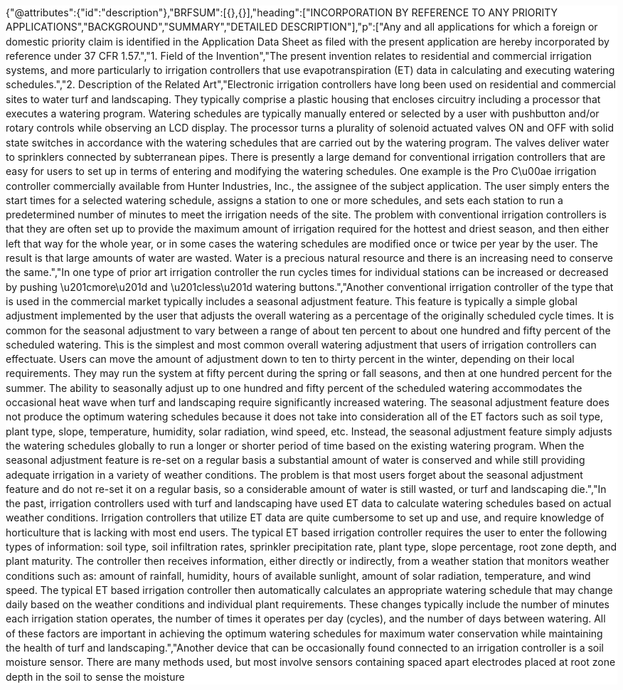 {"@attributes":{"id":"description"},"BRFSUM":[{},{}],"heading":["INCORPORATION BY REFERENCE TO ANY PRIORITY APPLICATIONS","BACKGROUND","SUMMARY","DETAILED DESCRIPTION"],"p":["Any and all applications for which a foreign or domestic priority claim is identified in the Application Data Sheet as filed with the present application are hereby incorporated by reference under 37 CFR 1.57.","1. Field of the Invention","The present invention relates to residential and commercial irrigation systems, and more particularly to irrigation controllers that use evapotranspiration (ET) data in calculating and executing watering schedules.","2. Description of the Related Art","Electronic irrigation controllers have long been used on residential and commercial sites to water turf and landscaping. They typically comprise a plastic housing that encloses circuitry including a processor that executes a watering program. Watering schedules are typically manually entered or selected by a user with pushbutton and\/or rotary controls while observing an LCD display. The processor turns a plurality of solenoid actuated valves ON and OFF with solid state switches in accordance with the watering schedules that are carried out by the watering program. The valves deliver water to sprinklers connected by subterranean pipes. There is presently a large demand for conventional irrigation controllers that are easy for users to set up in terms of entering and modifying the watering schedules. One example is the Pro C\u00ae irrigation controller commercially available from Hunter Industries, Inc., the assignee of the subject application. The user simply enters the start times for a selected watering schedule, assigns a station to one or more schedules, and sets each station to run a predetermined number of minutes to meet the irrigation needs of the site. The problem with conventional irrigation controllers is that they are often set up to provide the maximum amount of irrigation required for the hottest and driest season, and then either left that way for the whole year, or in some cases the watering schedules are modified once or twice per year by the user. The result is that large amounts of water are wasted. Water is a precious natural resource and there is an increasing need to conserve the same.","In one type of prior art irrigation controller the run cycles times for individual stations can be increased or decreased by pushing \u201cmore\u201d and \u201cless\u201d watering buttons.","Another conventional irrigation controller of the type that is used in the commercial market typically includes a seasonal adjustment feature. This feature is typically a simple global adjustment implemented by the user that adjusts the overall watering as a percentage of the originally scheduled cycle times. It is common for the seasonal adjustment to vary between a range of about ten percent to about one hundred and fifty percent of the scheduled watering. This is the simplest and most common overall watering adjustment that users of irrigation controllers can effectuate. Users can move the amount of adjustment down to ten to thirty percent in the winter, depending on their local requirements. They may run the system at fifty percent during the spring or fall seasons, and then at one hundred percent for the summer. The ability to seasonally adjust up to one hundred and fifty percent of the scheduled watering accommodates the occasional heat wave when turf and landscaping require significantly increased watering. The seasonal adjustment feature does not produce the optimum watering schedules because it does not take into consideration all of the ET factors such as soil type, plant type, slope, temperature, humidity, solar radiation, wind speed, etc. Instead, the seasonal adjustment feature simply adjusts the watering schedules globally to run a longer or shorter period of time based on the existing watering program. When the seasonal adjustment feature is re-set on a regular basis a substantial amount of water is conserved and while still providing adequate irrigation in a variety of weather conditions. The problem is that most users forget about the seasonal adjustment feature and do not re-set it on a regular basis, so a considerable amount of water is still wasted, or turf and landscaping die.","In the past, irrigation controllers used with turf and landscaping have used ET data to calculate watering schedules based on actual weather conditions. Irrigation controllers that utilize ET data are quite cumbersome to set up and use, and require knowledge of horticulture that is lacking with most end users. The typical ET based irrigation controller requires the user to enter the following types of information: soil type, soil infiltration rates, sprinkler precipitation rate, plant type, slope percentage, root zone depth, and plant maturity. The controller then receives information, either directly or indirectly, from a weather station that monitors weather conditions such as: amount of rainfall, humidity, hours of available sunlight, amount of solar radiation, temperature, and wind speed. The typical ET based irrigation controller then automatically calculates an appropriate watering schedule that may change daily based on the weather conditions and individual plant requirements. These changes typically include the number of minutes each irrigation station operates, the number of times it operates per day (cycles), and the number of days between watering. All of these factors are important in achieving the optimum watering schedules for maximum water conservation while maintaining the health of turf and landscaping.","Another device that can be occasionally found connected to an irrigation controller is a soil moisture sensor. There are many methods used, but most involve sensors containing spaced apart electrodes placed at root zone depth in the soil to sense the moisture